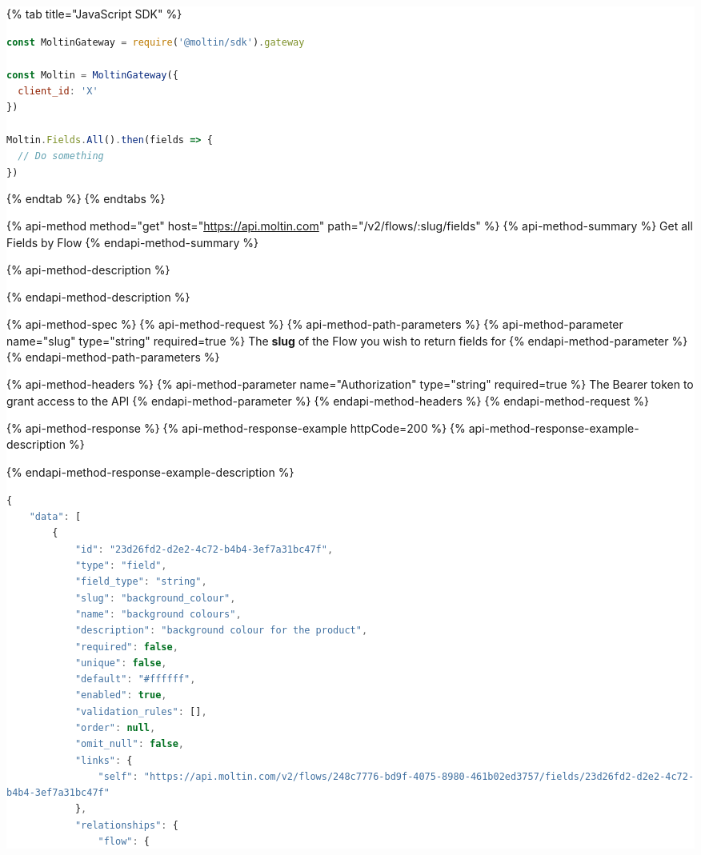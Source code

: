 {% tab title="JavaScript SDK" %}
```javascript
const MoltinGateway = require('@moltin/sdk').gateway

const Moltin = MoltinGateway({
  client_id: 'X'
})

Moltin.Fields.All().then(fields => {
  // Do something
})
```
{% endtab %}
{% endtabs %}

{% api-method method="get" host="https://api.moltin.com" path="/v2/flows/:slug/fields" %}
{% api-method-summary %}
Get all Fields by Flow
{% endapi-method-summary %}

{% api-method-description %}

{% endapi-method-description %}

{% api-method-spec %}
{% api-method-request %}
{% api-method-path-parameters %}
{% api-method-parameter name="slug" type="string" required=true %}
The **slug** of the Flow you wish to return fields for
{% endapi-method-parameter %}
{% endapi-method-path-parameters %}

{% api-method-headers %}
{% api-method-parameter name="Authorization" type="string" required=true %}
The Bearer token to grant access to the API
{% endapi-method-parameter %}
{% endapi-method-headers %}
{% endapi-method-request %}

{% api-method-response %}
{% api-method-response-example httpCode=200 %}
{% api-method-response-example-description %}

{% endapi-method-response-example-description %}

```javascript
{
    "data": [
        {
            "id": "23d26fd2-d2e2-4c72-b4b4-3ef7a31bc47f",
            "type": "field",
            "field_type": "string",
            "slug": "background_colour",
            "name": "background colours",
            "description": "background colour for the product",
            "required": false,
            "unique": false,
            "default": "#ffffff",
            "enabled": true,
            "validation_rules": [],
            "order": null,
            "omit_null": false,
            "links": {
                "self": "https://api.moltin.com/v2/flows/248c7776-bd9f-4075-8980-461b02ed3757/fields/23d26fd2-d2e2-4c72-b4b4-3ef7a31bc47f"
            },
            "relationships": {
                "flow": {
```